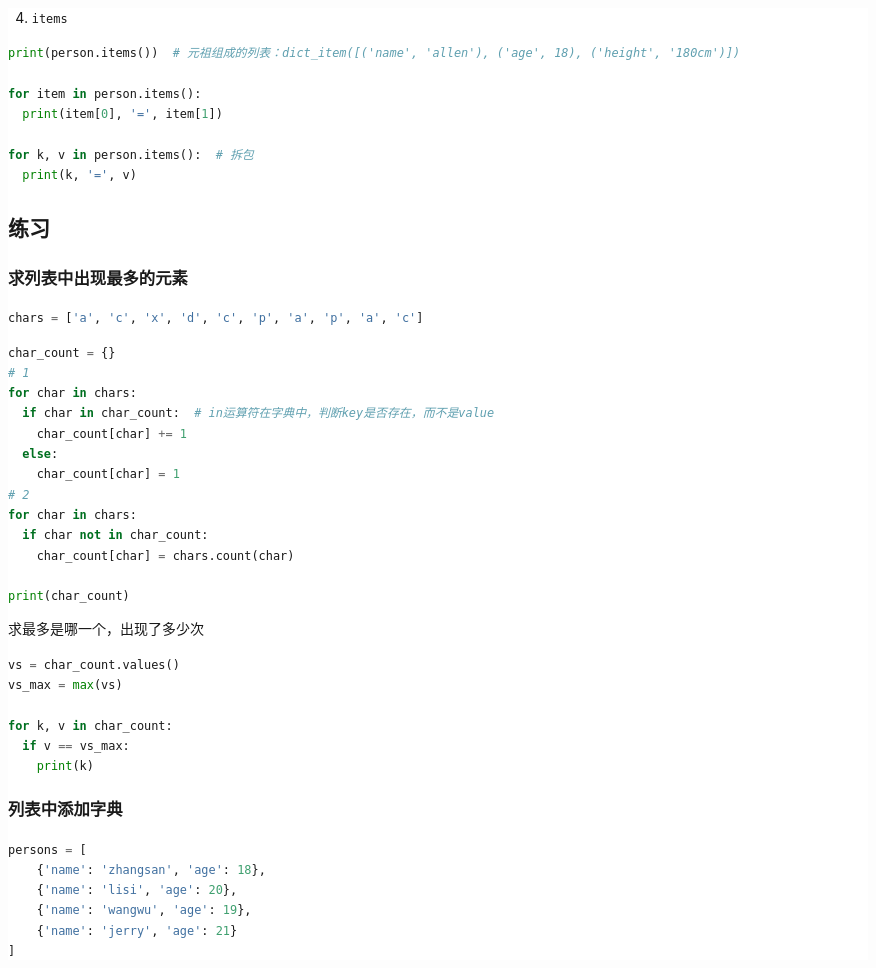 4. `items`

```python
print(person.items())  # 元祖组成的列表：dict_item([('name', 'allen'), ('age', 18), ('height', '180cm')])

for item in person.items():
  print(item[0], '=', item[1])

for k, v in person.items():  # 拆包
  print(k, '=', v)
```

## 练习

### 求列表中出现最多的元素

```python
chars = ['a', 'c', 'x', 'd', 'c', 'p', 'a', 'p', 'a', 'c']
```

```python
char_count = {}
# 1
for char in chars:
  if char in char_count:  # in运算符在字典中，判断key是否存在，而不是value
    char_count[char] += 1
  else:
    char_count[char] = 1
# 2
for char in chars:
  if char not in char_count:
    char_count[char] = chars.count(char)

print(char_count)
```

求最多是哪一个，出现了多少次

```python
vs = char_count.values()
vs_max = max(vs)

for k, v in char_count:
  if v == vs_max:
    print(k)
```

### 列表中添加字典

```python
persons = [
    {'name': 'zhangsan', 'age': 18},
    {'name': 'lisi', 'age': 20},
    {'name': 'wangwu', 'age': 19},
    {'name': 'jerry', 'age': 21}
]
```
